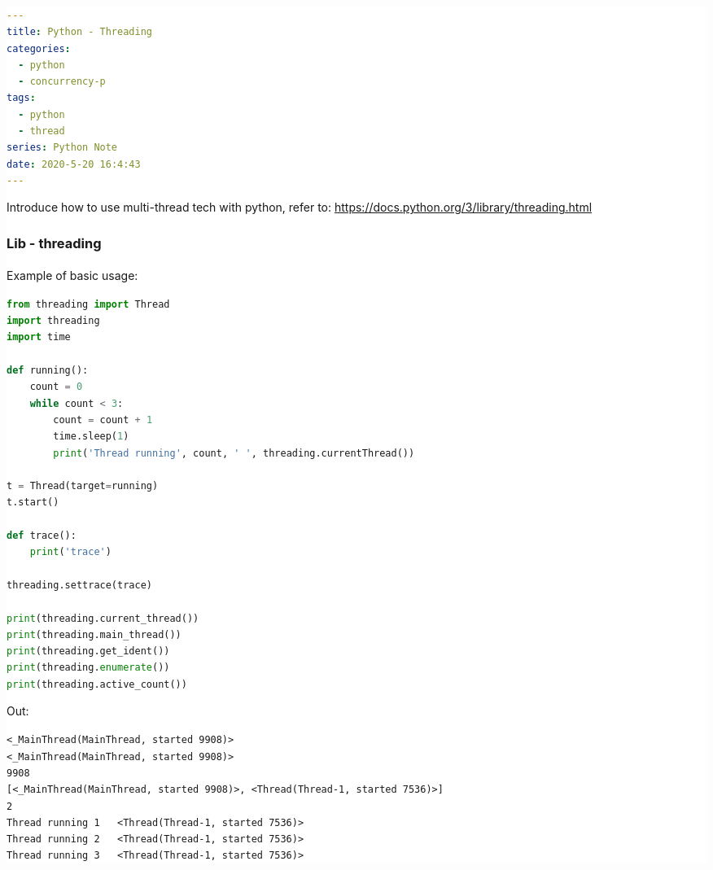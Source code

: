 ```yaml
---
title: Python - Threading
categories:
  - python
  - concurrency-p
tags:
  - python
  - thread
series: Python Note
date: 2020-5-20 16:4:43
---
```






Introduce how to use multi-thread tech with python, refer to: https://docs.python.org/3/library/threading.html

### Lib - threading

Example of basic usage:

``` python
from threading import Thread
import threading
import time

def running():
    count = 0
    while count < 3:
        count = count + 1
        time.sleep(1)
        print('Thread running', count, ' ', threading.currentThread())

t = Thread(target=running)
t.start()

def trace():
    print('trace')

threading.settrace(trace)

print(threading.current_thread())
print(threading.main_thread())
print(threading.get_ident())
print(threading.enumerate())
print(threading.active_count())
```

Out:

``` console
<_MainThread(MainThread, started 9908)>
<_MainThread(MainThread, started 9908)>
9908
[<_MainThread(MainThread, started 9908)>, <Thread(Thread-1, started 7536)>]
2
Thread running 1   <Thread(Thread-1, started 7536)>
Thread running 2   <Thread(Thread-1, started 7536)>
Thread running 3   <Thread(Thread-1, started 7536)>
```
